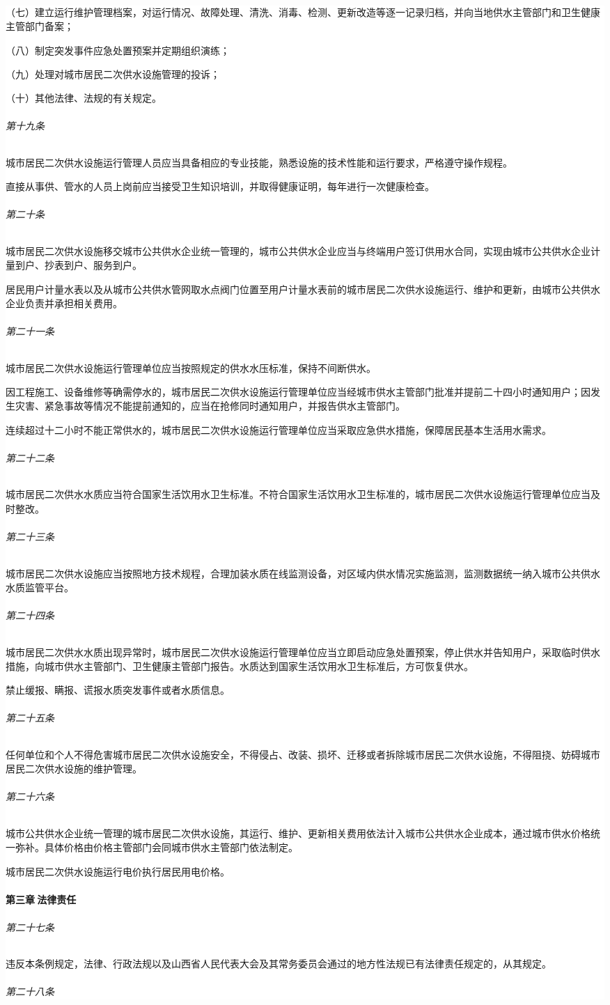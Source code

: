 （七）建立运行维护管理档案，对运行情况、故障处理、清洗、消毒、检测、更新改造等逐一记录归档，并向当地供水主管部门和卫生健康主管部门备案；

（八）制定突发事件应急处置预案并定期组织演练；

（九）处理对城市居民二次供水设施管理的投诉；

（十）其他法律、法规的有关规定。

###### 第十九条

城市居民二次供水设施运行管理人员应当具备相应的专业技能，熟悉设施的技术性能和运行要求，严格遵守操作规程。

直接从事供、管水的人员上岗前应当接受卫生知识培训，并取得健康证明，每年进行一次健康检查。

###### 第二十条

城市居民二次供水设施移交城市公共供水企业统一管理的，城市公共供水企业应当与终端用户签订供用水合同，实现由城市公共供水企业计量到户、抄表到户、服务到户。

居民用户计量水表以及从城市公共供水管网取水点阀门位置至用户计量水表前的城市居民二次供水设施运行、维护和更新，由城市公共供水企业负责并承担相关费用。

###### 第二十一条

城市居民二次供水设施运行管理单位应当按照规定的供水水压标准，保持不间断供水。

因工程施工、设备维修等确需停水的，城市居民二次供水设施运行管理单位应当经城市供水主管部门批准并提前二十四小时通知用户；因发生灾害、紧急事故等情况不能提前通知的，应当在抢修同时通知用户，并报告供水主管部门。

连续超过十二小时不能正常供水的，城市居民二次供水设施运行管理单位应当采取应急供水措施，保障居民基本生活用水需求。

###### 第二十二条

城市居民二次供水水质应当符合国家生活饮用水卫生标准。不符合国家生活饮用水卫生标准的，城市居民二次供水设施运行管理单位应当及时整改。

###### 第二十三条

城市居民二次供水设施应当按照地方技术规程，合理加装水质在线监测设备，对区域内供水情况实施监测，监测数据统一纳入城市公共供水水质监管平台。

###### 第二十四条

城市居民二次供水水质出现异常时，城市居民二次供水设施运行管理单位应当立即启动应急处置预案，停止供水并告知用户，采取临时供水措施，向城市供水主管部门、卫生健康主管部门报告。水质达到国家生活饮用水卫生标准后，方可恢复供水。

禁止缓报、瞒报、谎报水质突发事件或者水质信息。

###### 第二十五条

任何单位和个人不得危害城市居民二次供水设施安全，不得侵占、改装、损坏、迁移或者拆除城市居民二次供水设施，不得阻挠、妨碍城市居民二次供水设施的维护管理。

###### 第二十六条

城市公共供水企业统一管理的城市居民二次供水设施，其运行、维护、更新相关费用依法计入城市公共供水企业成本，通过城市供水价格统一弥补。具体价格由价格主管部门会同城市供水主管部门依法制定。

城市居民二次供水设施运行电价执行居民用电价格。

#### 第三章 法律责任

###### 第二十七条

违反本条例规定，法律、行政法规以及山西省人民代表大会及其常务委员会通过的地方性法规已有法律责任规定的，从其规定。

###### 第二十八条
